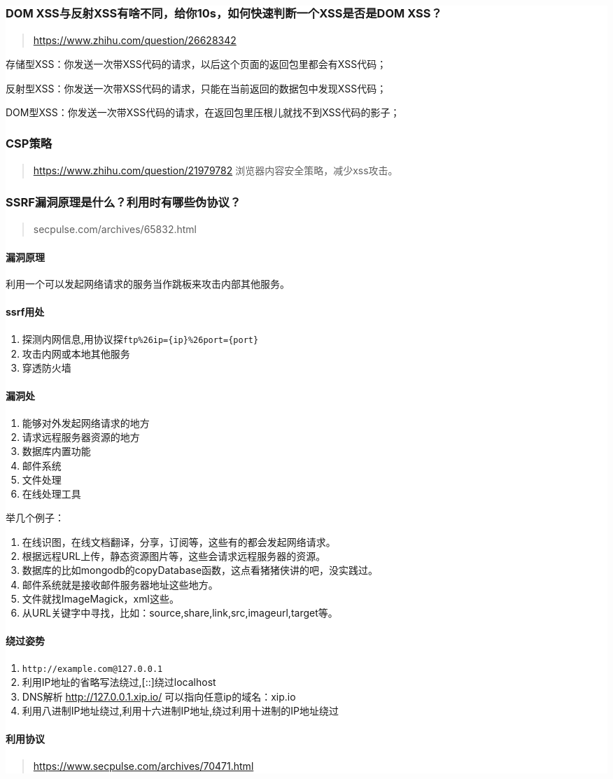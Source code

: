 ### DOM XSS与反射XSS有啥不同，给你10s，如何快速判断一个XSS是否是DOM XSS？

>   https://www.zhihu.com/question/26628342

存储型XSS：你发送一次带XSS代码的请求，以后这个页面的返回包里都会有XSS代码；

反射型XSS：你发送一次带XSS代码的请求，只能在当前返回的数据包中发现XSS代码；

DOM型XSS：你发送一次带XSS代码的请求，在返回包里压根儿就找不到XSS代码的影子；

### CSP策略

>   https://www.zhihu.com/question/21979782 浏览器内容安全策略，减少xss攻击。

### SSRF漏洞原理是什么？利用时有哪些伪协议？

>   secpulse.com/archives/65832.html

#### 漏洞原理

利用一个可以发起网络请求的服务当作跳板来攻击内部其他服务。

#### ssrf用处

1.  探测内网信息,用协议探`ftp%26ip={ip}%26port={port}`
2.  攻击内网或本地其他服务
3.  穿透防火墙

#### 漏洞处

1.  能够对外发起网络请求的地方
2.  请求远程服务器资源的地方
3.  数据库内置功能
4.  邮件系统
5.  文件处理
6.  在线处理工具

举几个例子：

1.  在线识图，在线文档翻译，分享，订阅等，这些有的都会发起网络请求。
2.  根据远程URL上传，静态资源图片等，这些会请求远程服务器的资源。
3.  数据库的比如mongodb的copyDatabase函数，这点看猪猪侠讲的吧，没实践过。
4.  邮件系统就是接收邮件服务器地址这些地方。
5.  文件就找ImageMagick，xml这些。
6.  从URL关键字中寻找，比如：source,share,link,src,imageurl,target等。

#### 绕过姿势

1.  `http://example.com@127.0.0.1`
2.  利用IP地址的省略写法绕过,[::]绕过localhost
3.  DNS解析 http://127.0.0.1.xip.io/ 可以指向任意ip的域名：xip.io
4.  利用八进制IP地址绕过,利用十六进制IP地址,绕过利用十进制的IP地址绕过

#### 利用协议

>   https://www.secpulse.com/archives/70471.html
